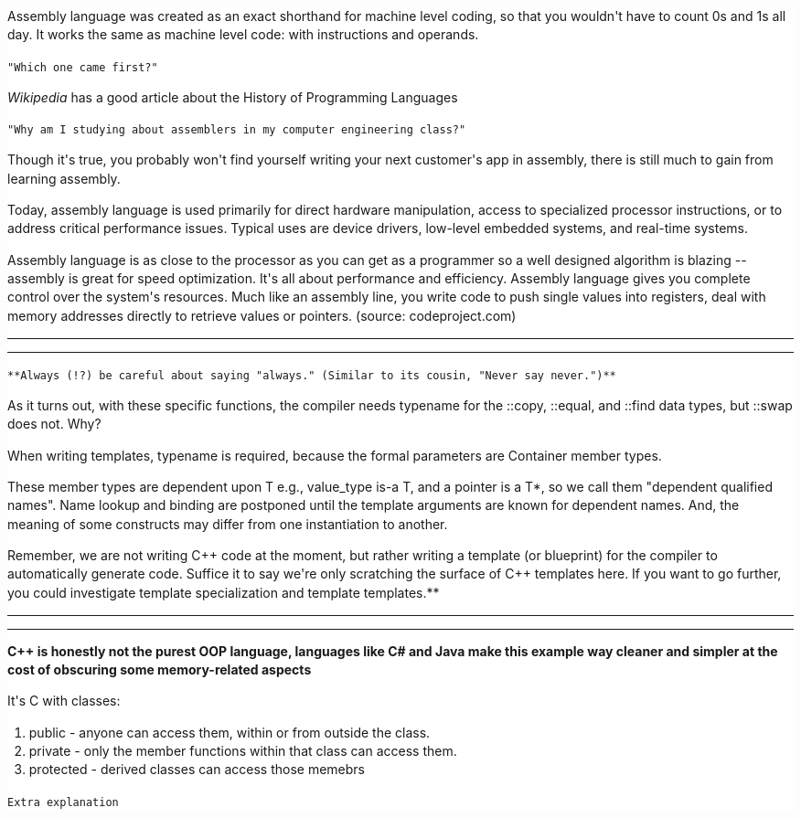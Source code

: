 Assembly language was created as an exact shorthand for machine level coding, so that you wouldn't have to count 0s and 1s all day. It works the same as machine level code: with instructions and operands.

`"Which one came first?"`

*Wikipedia* has a good article about the History of Programming Languages

`"Why am I studying about assemblers in my computer engineering class?"`

Though it's true, you probably won't find yourself writing your next customer's app in assembly, there is still much to gain from learning assembly.

Today, assembly language is used primarily for direct hardware manipulation, access to specialized processor instructions, or to address critical performance issues. Typical uses are device drivers, low-level embedded systems, and real-time systems.

Assembly language is as close to the processor as you can get as a programmer so a well designed algorithm is blazing -- assembly is great for speed optimization. It's all about performance and efficiency. Assembly language gives you complete control over the system's resources. Much like an assembly line, you write code to push single values into registers, deal with memory addresses directly to retrieve values or pointers. (source: codeproject.com)

---
---
    **Always (!?) be careful about saying "always." (Similar to its cousin, "Never say never.")**

As it turns out, with these specific functions, the compiler needs typename for the ::copy, ::equal, and ::find data types, but ::swap does not. Why?

When writing templates, typename is required, because the formal parameters are Container member types.

These  member types are  dependent upon T e.g., value_type is-a T, and a pointer is a T*, so we call them "dependent qualified names". Name lookup and binding are postponed until the template arguments are known for dependent names. And, the meaning of some constructs may differ from one instantiation to another.

Remember, we are not writing C++ code at the moment, but rather writing a template (or blueprint) for the compiler to automatically generate code. Suffice it to say we're only scratching the surface of C++ templates here. If you want to go further, you could investigate template specialization and template templates.**

---
---
**C++ is honestly not the purest OOP language, languages like C# and Java make this example way cleaner and simpler
at the cost of obscuring some memory-related aspects**

It's C with classes:

1. public - anyone can access them, within or from outside the class.
2. private - only the member functions within that class can access them.
3. protected - derived classes can access those memebrs

`Extra explanation`
